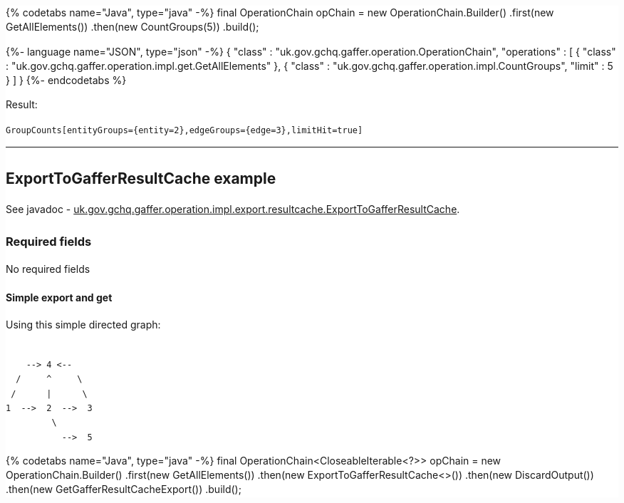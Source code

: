 
{% codetabs name="Java", type="java" -%}
final OperationChain<GroupCounts> opChain = new OperationChain.Builder()
        .first(new GetAllElements())
        .then(new CountGroups(5))
        .build();

{%- language name="JSON", type="json" -%}
{
  "class" : "uk.gov.gchq.gaffer.operation.OperationChain",
  "operations" : [ {
    "class" : "uk.gov.gchq.gaffer.operation.impl.get.GetAllElements"
  }, {
    "class" : "uk.gov.gchq.gaffer.operation.impl.CountGroups",
    "limit" : 5
  } ]
}
{%- endcodetabs %}

Result:

```
GroupCounts[entityGroups={entity=2},edgeGroups={edge=3},limitHit=true]
```
-----------------------------------------------




ExportToGafferResultCache example
-----------------------------------------------
See javadoc - [uk.gov.gchq.gaffer.operation.impl.export.resultcache.ExportToGafferResultCache](ref://../javadoc/gaffer/uk/gov/gchq/gaffer/operation/impl/export/resultcache/ExportToGafferResultCache.html).

### Required fields
No required fields


#### Simple export and get

Using this simple directed graph:

```

    --> 4 <--
  /     ^     \
 /      |      \
1  -->  2  -->  3
         \
           -->  5
```


{% codetabs name="Java", type="java" -%}
final OperationChain<CloseableIterable<?>> opChain = new OperationChain.Builder()
        .first(new GetAllElements())
        .then(new ExportToGafferResultCache<>())
        .then(new DiscardOutput())
        .then(new GetGafferResultCacheExport())
        .build();
